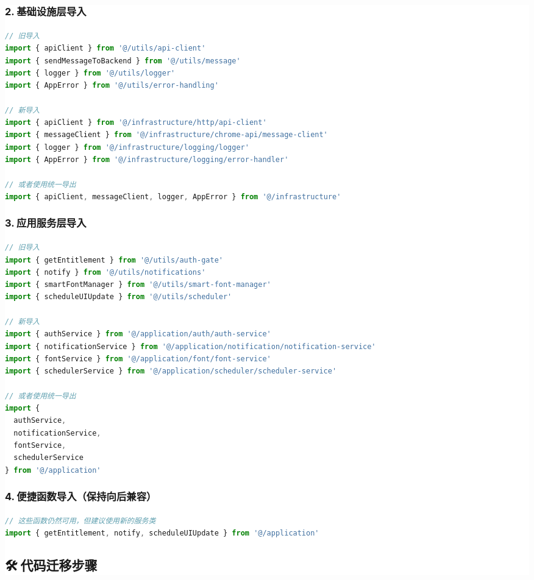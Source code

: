 ### 2. 基础设施层导入

```typescript
// 旧导入
import { apiClient } from '@/utils/api-client'
import { sendMessageToBackend } from '@/utils/message'
import { logger } from '@/utils/logger'
import { AppError } from '@/utils/error-handling'

// 新导入
import { apiClient } from '@/infrastructure/http/api-client'
import { messageClient } from '@/infrastructure/chrome-api/message-client'
import { logger } from '@/infrastructure/logging/logger'
import { AppError } from '@/infrastructure/logging/error-handler'

// 或者使用统一导出
import { apiClient, messageClient, logger, AppError } from '@/infrastructure'
```

### 3. 应用服务层导入

```typescript
// 旧导入
import { getEntitlement } from '@/utils/auth-gate'
import { notify } from '@/utils/notifications'
import { smartFontManager } from '@/utils/smart-font-manager'
import { scheduleUIUpdate } from '@/utils/scheduler'

// 新导入
import { authService } from '@/application/auth/auth-service'
import { notificationService } from '@/application/notification/notification-service'
import { fontService } from '@/application/font/font-service'
import { schedulerService } from '@/application/scheduler/scheduler-service'

// 或者使用统一导出
import {
  authService,
  notificationService,
  fontService,
  schedulerService
} from '@/application'
```

### 4. 便捷函数导入（保持向后兼容）

```typescript
// 这些函数仍然可用，但建议使用新的服务类
import { getEntitlement, notify, scheduleUIUpdate } from '@/application'
```

## 🛠️ 代码迁移步骤
